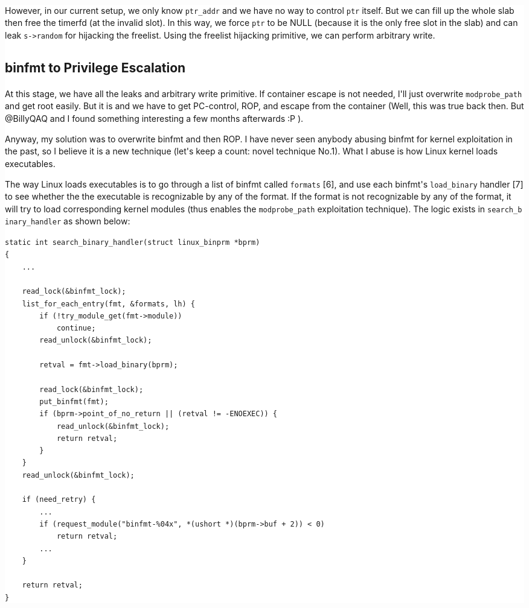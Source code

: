 However, in our current setup, we only know `ptr_addr` and we have no way to control `ptr` itself.
But we can fill up the whole slab then free the timerfd (at the invalid slot). In this way, we force `ptr` to be NULL (because it is the only free slot in the slab) and can leak `s->random` for hijacking the freelist.
Using the freelist hijacking primitive, we can perform arbitrary write.

## binfmt to Privilege Escalation
At this stage, we have all the leaks and arbitrary write primitive. If container escape is not needed, I'll just overwrite `modprobe_path` and get root easily.
But it is and we have to get PC-control, ROP, and escape from the container (Well, this was true back then. But @BillyQAQ and I found something interesting a few months afterwards :P ).

Anyway, my solution was to overwrite binfmt and then ROP. I have never seen anybody abusing binfmt for kernel exploitation in the past, so I believe it is a new technique (let's keep a count: novel technique No.1). What I abuse is how Linux kernel loads executables.

The way Linux loads executables is to go through a list of binfmt called `formats` [6], and use each binfmt's `load_binary` handler [7] to see whether the the executable is recognizable by any of the format. If the format is not recognizable by any of the format, it will try to load corresponding kernel modules (thus enables the `modprobe_path` exploitation technique). The logic exists in `search_binary_handler` as shown below:
```
static int search_binary_handler(struct linux_binprm *bprm)
{
	...

	read_lock(&binfmt_lock);
	list_for_each_entry(fmt, &formats, lh) {
		if (!try_module_get(fmt->module))
			continue;
		read_unlock(&binfmt_lock);

		retval = fmt->load_binary(bprm);

		read_lock(&binfmt_lock);
		put_binfmt(fmt);
		if (bprm->point_of_no_return || (retval != -ENOEXEC)) {
			read_unlock(&binfmt_lock);
			return retval;
		}
	}
	read_unlock(&binfmt_lock);

	if (need_retry) {
		...
		if (request_module("binfmt-%04x", *(ushort *)(bprm->buf + 2)) < 0)
			return retval;
		...
	}

	return retval;
}
```
